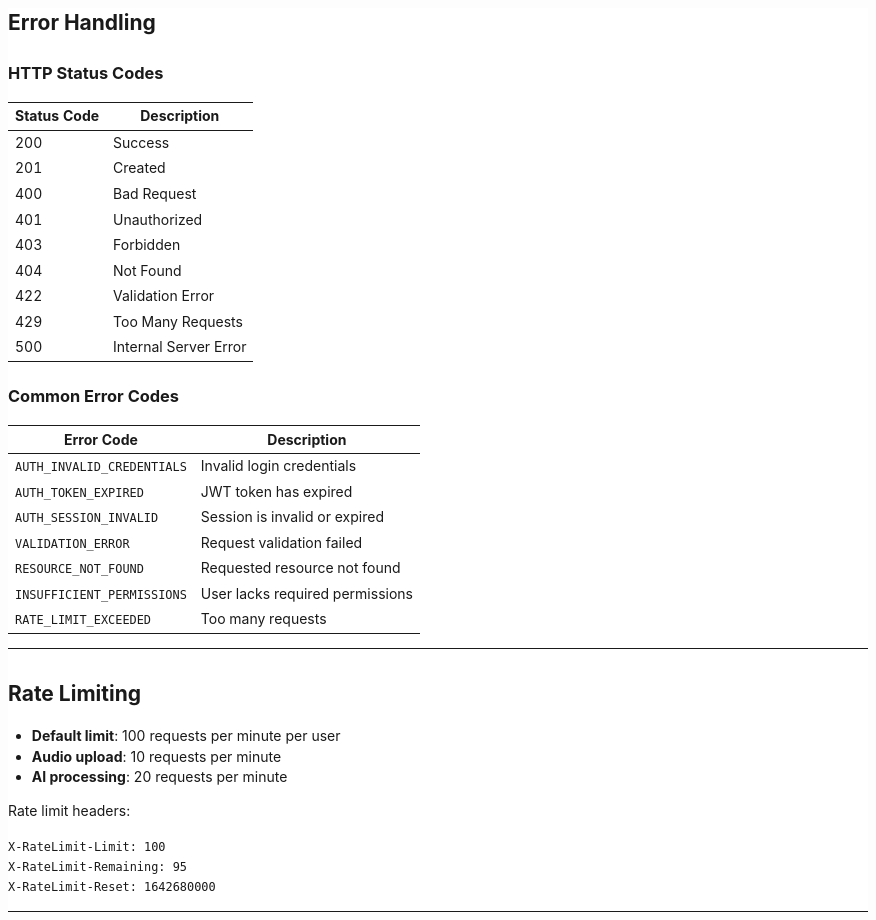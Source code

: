 ## Error Handling

### HTTP Status Codes

| Status Code | Description |
|------------|-------------|
| 200 | Success |
| 201 | Created |
| 400 | Bad Request |
| 401 | Unauthorized |
| 403 | Forbidden |
| 404 | Not Found |
| 422 | Validation Error |
| 429 | Too Many Requests |
| 500 | Internal Server Error |

### Common Error Codes

| Error Code | Description |
|-----------|-------------|
| `AUTH_INVALID_CREDENTIALS` | Invalid login credentials |
| `AUTH_TOKEN_EXPIRED` | JWT token has expired |
| `AUTH_SESSION_INVALID` | Session is invalid or expired |
| `VALIDATION_ERROR` | Request validation failed |
| `RESOURCE_NOT_FOUND` | Requested resource not found |
| `INSUFFICIENT_PERMISSIONS` | User lacks required permissions |
| `RATE_LIMIT_EXCEEDED` | Too many requests |

---

## Rate Limiting

- **Default limit**: 100 requests per minute per user
- **Audio upload**: 10 requests per minute
- **AI processing**: 20 requests per minute

Rate limit headers:
```http
X-RateLimit-Limit: 100
X-RateLimit-Remaining: 95
X-RateLimit-Reset: 1642680000
```

---